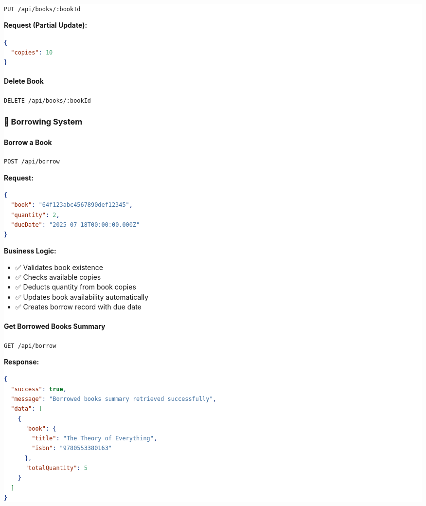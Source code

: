 ```http
PUT /api/books/:bookId
```

**Request (Partial Update):**

```json
{
  "copies": 10
}
```

#### Delete Book

```http
DELETE /api/books/:bookId
```

### 📖 Borrowing System

#### Borrow a Book

```http
POST /api/borrow
```

**Request:**

```json
{
  "book": "64f123abc4567890def12345",
  "quantity": 2,
  "dueDate": "2025-07-18T00:00:00.000Z"
}
```

**Business Logic:**

- ✅ Validates book existence
- ✅ Checks available copies
- ✅ Deducts quantity from book copies
- ✅ Updates book availability automatically
- ✅ Creates borrow record with due date

#### Get Borrowed Books Summary

```http
GET /api/borrow
```

**Response:**

```json
{
  "success": true,
  "message": "Borrowed books summary retrieved successfully",
  "data": [
    {
      "book": {
        "title": "The Theory of Everything",
        "isbn": "9780553380163"
      },
      "totalQuantity": 5
    }
  ]
}
```
